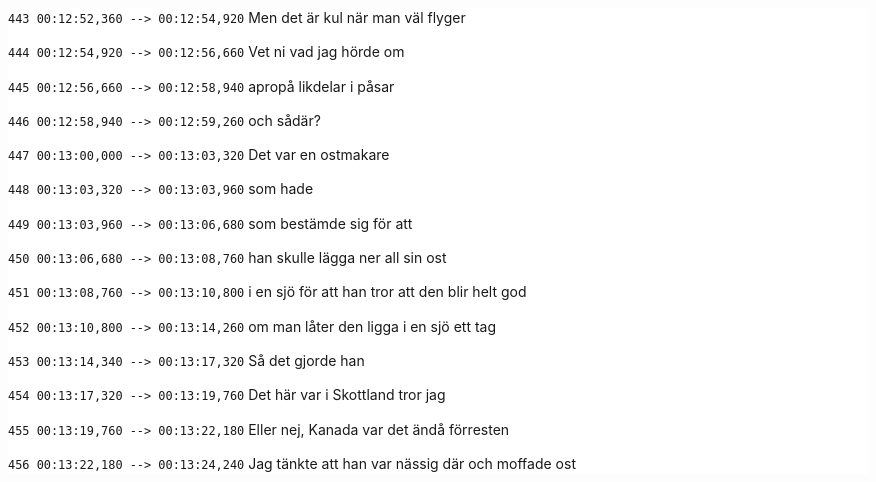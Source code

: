 

`443 00:12:52,360 --> 00:12:54,920`
Men det är kul när man väl flyger



`444 00:12:54,920 --> 00:12:56,660`
Vet ni vad jag hörde om



`445 00:12:56,660 --> 00:12:58,940`
apropå likdelar i påsar



`446 00:12:58,940 --> 00:12:59,260`
och sådär?



`447 00:13:00,000 --> 00:13:03,320`
Det var en ostmakare



`448 00:13:03,320 --> 00:13:03,960`
som hade



`449 00:13:03,960 --> 00:13:06,680`
som bestämde sig för att



`450 00:13:06,680 --> 00:13:08,760`
han skulle lägga ner all sin ost



`451 00:13:08,760 --> 00:13:10,800`
i en sjö för att han tror att den blir helt god



`452 00:13:10,800 --> 00:13:14,260`
om man låter den ligga i en sjö ett tag



`453 00:13:14,340 --> 00:13:17,320`
Så det gjorde han



`454 00:13:17,320 --> 00:13:19,760`
Det här var i Skottland tror jag



`455 00:13:19,760 --> 00:13:22,180`
Eller nej, Kanada var det ändå förresten



`456 00:13:22,180 --> 00:13:24,240`
Jag tänkte att han var nässig där och moffade ost
